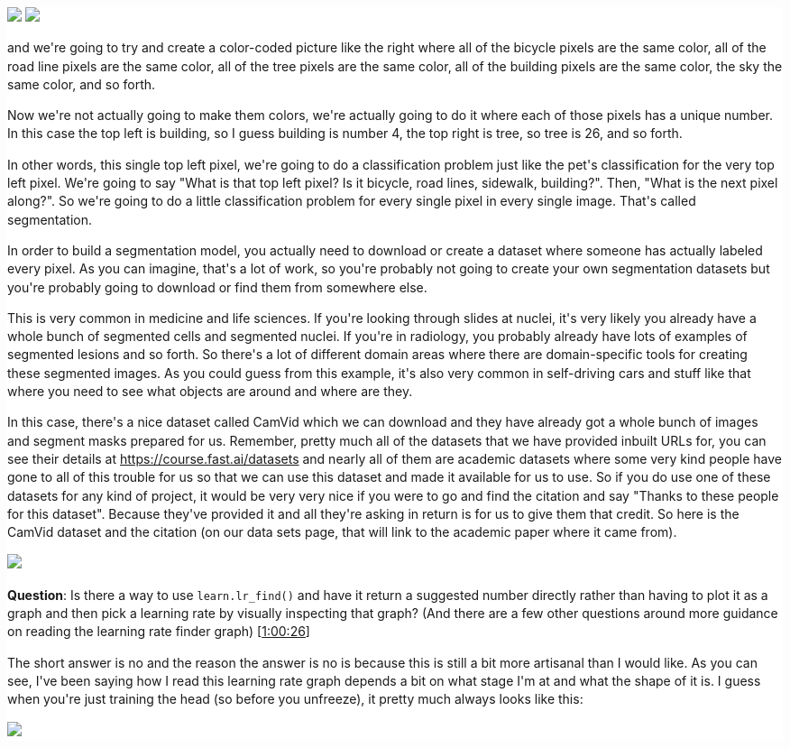 ![](lesson3/c1.png) ![](lesson3/c2.png)

and we're going to try and create a color-coded picture like the right where all of the bicycle pixels are the same color, all of the road line pixels are the same color, all of the tree pixels are the same color, all of the building pixels are the same color, the sky the same color, and so forth.

Now we're not actually going to make them colors, we're actually going to do it where each of those pixels has a unique number. In this case the top left is building, so I guess building is number 4, the top right is tree, so tree is 26, and so forth.

In other words, this single top left pixel, we're going to do a classification problem just like the pet's classification for the very top left pixel. We're going to say "What is that top left pixel? Is it bicycle, road lines, sidewalk, building?". Then, "What is the next pixel along?". So we're going to do a little classification problem for every single pixel in every single image. That's called segmentation.

In order to build a segmentation model, you actually need to download or create a dataset where someone has actually labeled every pixel. As you can imagine, that's a lot of work, so you're probably not going to create your own segmentation datasets but you're probably going to download or find them from somewhere else.

This is very common in medicine and life sciences. If you're looking through slides at nuclei, it's very likely you already have a whole bunch of segmented cells and segmented nuclei. If you're in radiology, you probably already have lots of examples of segmented lesions and so forth. So there's a lot of different domain areas where there are domain-specific tools for creating these segmented images. As you could guess from this example, it's also very common in self-driving cars and stuff like that where you need to see what objects are around and where are they.

In this case, there's a nice dataset called CamVid which we can download and they have already got a whole bunch of images and segment masks prepared for us. Remember, pretty much all of the datasets that we have provided inbuilt URLs for, you can see their details at https://course.fast.ai/datasets and nearly all of them are academic datasets where some very kind people have gone to all of this trouble for us so that we can use this dataset and made it available for us to use. So if you do use one of these datasets for any kind of project, it would be very very nice if you were to go and find the citation and say "Thanks to these people for this dataset". Because they've provided it and all they're asking in return is for us to give them that credit. So here is the CamVid dataset and the citation (on our data sets page, that will link to the academic paper where it came from).

![](lesson3/30.png)





**Question**: Is there a way to use `learn.lr_find()` and have it return a suggested number directly rather than having to plot it as a graph and then pick a learning rate by visually inspecting that graph? (And there are a few other questions around more guidance on reading the learning rate finder graph) [[1:00:26](https://youtu.be/PW2HKkzdkKY?t=3626)]

The short answer is no and the reason the answer is no is because this is still a bit more artisanal than I would like. As you can see, I've been saying how I read this learning rate graph depends a bit on what stage I'm at and what the shape of it is. I guess when you're just training the head (so before you unfreeze), it pretty much always looks like this:

![](lesson3/n1.png)
